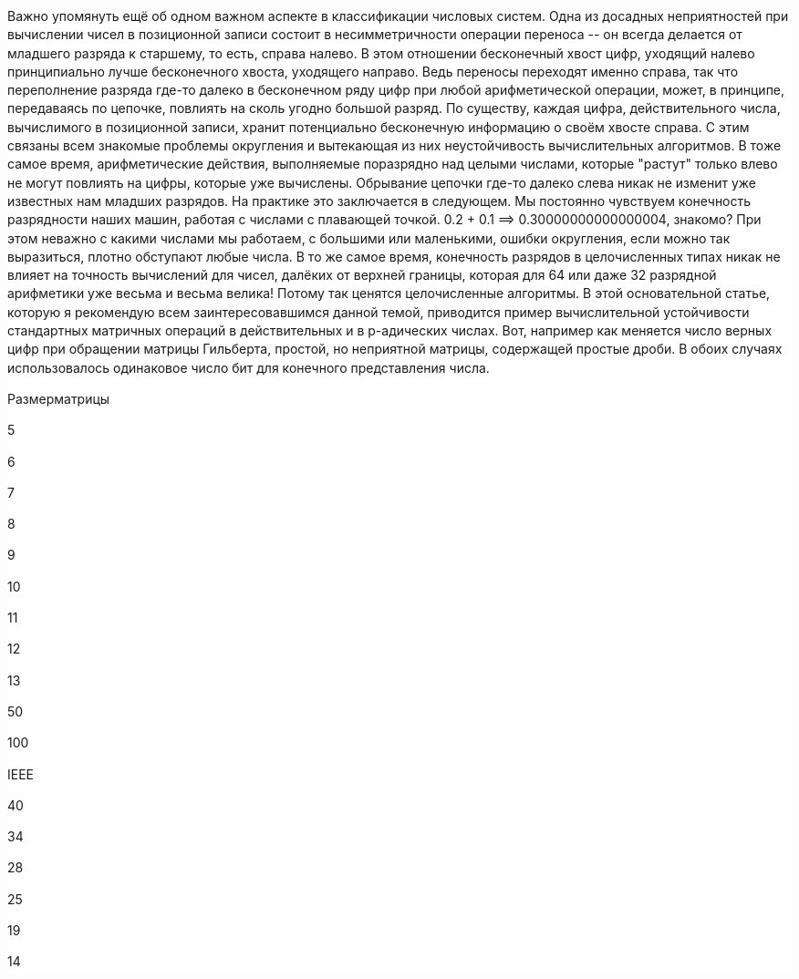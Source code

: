 Важно упомянуть ещё об одном  важном аспекте в классификации числовых систем. Одна из досадных неприятностей при вычислении чисел в позиционной записи состоит в несимметричности операции переноса -- он всегда делается от младшего разряда к старшему, то есть, справа налево. В этом отношении бесконечный хвост цифр, уходящий налево принципиально лучше бесконечного хвоста, уходящего направо. Ведь переносы переходят именно справа, так что переполнение разряда где-то далеко в бесконечном ряду цифр при любой арифметической операции, может, в принципе, передаваясь по цепочке, повлиять на сколь угодно большой разряд. По существу, каждая цифра, действительного числа, вычислимого в позиционной записи, хранит потенциально бесконечную информацию о своём хвосте справа. С этим связаны  всем знакомые проблемы округления и вытекающая из них неустойчивость вычислительных алгоритмов. В тоже самое время, арифметические действия, выполняемые поразрядно над целыми числами, которые "растут" только влево не могут повлиять на цифры, которые уже вычислены. Обрывание цепочки где-то далеко слева никак не изменит уже известных нам младших разрядов. На практике это заключается в следующем. Мы постоянно чувствуем конечность разрядности наших машин, работая с числами с плавающей точкой. 0.2 + 0.1 ==> 0.30000000000000004, знакомо? При этом неважно с какими числами мы работаем, с большими или маленькими, ошибки округления, если можно так выразиться, плотно обступают любые числа. В то же самое время, конечность разрядов в целочисленных типах никак не влияет на точность вычислений для чисел, далёких от верхней границы, которая для 64 или даже 32 разрядной арифметики уже весьма и весьма велика! Потому так ценятся целочисленные алгоритмы. В этой основательной статье, которую я рекомендую всем заинтересовавшимся данной темой, приводится пример вычислительной устойчивости стандартных матричных операций в действительных и в p-адических числах. Вот, например как меняется число верных цифр при обращении матрицы Гильберта, простой, но неприятной матрицы, содержащей простые дроби. В обоих случаях использовалось одинаковое число бит для конечного представления числа.

Размерматрицы

5

6

7

8

9

10

11

12

13

50

100

IEEE 

40

34

28

25

19

14
